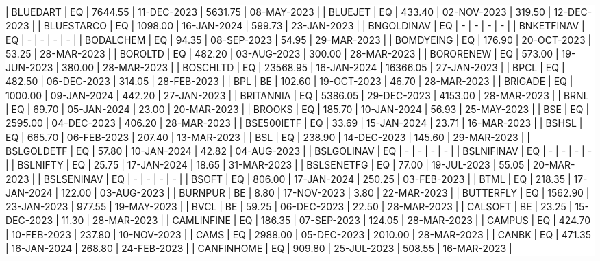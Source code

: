| BLUEDART | EQ | 7644.55 | 11-DEC-2023 | 5631.75 | 08-MAY-2023 |
| BLUEJET | EQ | 433.40 | 02-NOV-2023 | 319.50 | 12-DEC-2023 |
| BLUESTARCO | EQ | 1098.00 | 16-JAN-2024 | 599.73 | 23-JAN-2023 |
| BNGOLDINAV | EQ | - | - | - | - |
| BNKETFINAV | EQ | - | - | - | - |
| BODALCHEM | EQ | 94.35 | 08-SEP-2023 | 54.95 | 29-MAR-2023 |
| BOMDYEING | EQ | 176.90 | 20-OCT-2023 | 53.25 | 28-MAR-2023 |
| BOROLTD | EQ | 482.20 | 03-AUG-2023 | 300.00 | 28-MAR-2023 |
| BORORENEW | EQ | 573.00 | 19-JUN-2023 | 380.00 | 28-MAR-2023 |
| BOSCHLTD | EQ | 23568.95 | 16-JAN-2024 | 16366.05 | 27-JAN-2023 |
| BPCL | EQ | 482.50 | 06-DEC-2023 | 314.05 | 28-FEB-2023 |
| BPL | BE | 102.60 | 19-OCT-2023 | 46.70 | 28-MAR-2023 |
| BRIGADE | EQ | 1000.00 | 09-JAN-2024 | 442.20 | 27-JAN-2023 |
| BRITANNIA | EQ | 5386.05 | 29-DEC-2023 | 4153.00 | 28-MAR-2023 |
| BRNL | EQ | 69.70 | 05-JAN-2024 | 23.00 | 20-MAR-2023 |
| BROOKS | EQ | 185.70 | 10-JAN-2024 | 56.93 | 25-MAY-2023 |
| BSE | EQ | 2595.00 | 04-DEC-2023 | 406.20 | 28-MAR-2023 |
| BSE500IETF | EQ | 33.69 | 15-JAN-2024 | 23.71 | 16-MAR-2023 |
| BSHSL | EQ | 665.70 | 06-FEB-2023 | 207.40 | 13-MAR-2023 |
| BSL | EQ | 238.90 | 14-DEC-2023 | 145.60 | 29-MAR-2023 |
| BSLGOLDETF | EQ | 57.80 | 10-JAN-2024 | 42.82 | 04-AUG-2023 |
| BSLGOLINAV | EQ | - | - | - | - |
| BSLNIFINAV | EQ | - | - | - | - |
| BSLNIFTY | EQ | 25.75 | 17-JAN-2024 | 18.65 | 31-MAR-2023 |
| BSLSENETFG | EQ | 77.00 | 19-JUL-2023 | 55.05 | 20-MAR-2023 |
| BSLSENINAV | EQ | - | - | - | - |
| BSOFT | EQ | 806.00 | 17-JAN-2024 | 250.25 | 03-FEB-2023 |
| BTML | EQ | 218.35 | 17-JAN-2024 | 122.00 | 03-AUG-2023 |
| BURNPUR | BE | 8.80 | 17-NOV-2023 | 3.80 | 22-MAR-2023 |
| BUTTERFLY | EQ | 1562.90 | 23-JAN-2023 | 977.55 | 19-MAY-2023 |
| BVCL | BE | 59.25 | 06-DEC-2023 | 22.50 | 28-MAR-2023 |
| CALSOFT | BE | 23.25 | 15-DEC-2023 | 11.30 | 28-MAR-2023 |
| CAMLINFINE | EQ | 186.35 | 07-SEP-2023 | 124.05 | 28-MAR-2023 |
| CAMPUS | EQ | 424.70 | 10-FEB-2023 | 237.80 | 10-NOV-2023 |
| CAMS | EQ | 2988.00 | 05-DEC-2023 | 2010.00 | 28-MAR-2023 |
| CANBK | EQ | 471.35 | 16-JAN-2024 | 268.80 | 24-FEB-2023 |
| CANFINHOME | EQ | 909.80 | 25-JUL-2023 | 508.55 | 16-MAR-2023 |